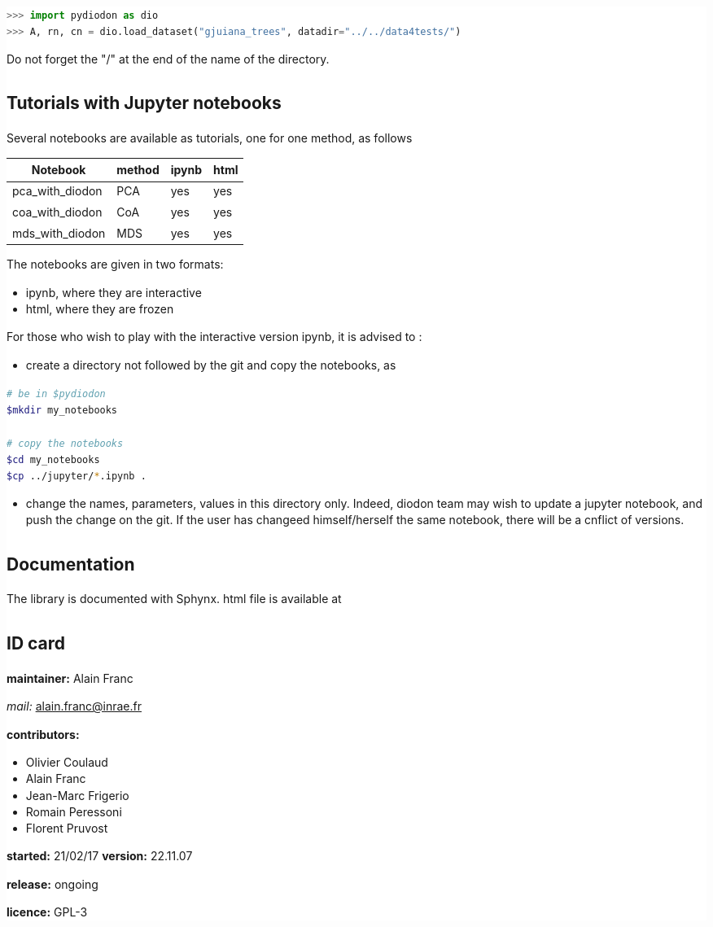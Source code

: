 ```python
>>> import pydiodon as dio
>>> A, rn, cn = dio.load_dataset("gjuiana_trees", datadir="../../data4tests/")
```

Do not forget the "/" at the end of the name of the directory.


## Tutorials with Jupyter notebooks

Several notebooks are available as tutorials, one for one method, as follows

| Notebook | method | ipynb | html |
|----------|--------|-------|------|
| pca_with_diodon | PCA | yes | yes|
| coa_with_diodon | CoA | yes | yes|
| mds_with_diodon | MDS | yes | yes|


The notebooks are given in two formats:
- ipynb, where they are interactive
- html, where they are frozen

For those who wish to play with the interactive version ipynb, it is advised to :
- create a directory not followed by the git and copy the notebooks, as
```sh
# be in $pydiodon
$mkdir my_notebooks

# copy the notebooks
$cd my_notebooks
$cp ../jupyter/*.ipynb .
```
- change the names, parameters, values in this directory only. Indeed, diodon team may wish to update a jupyter notebook, and push the change on the git. If the user has changeed himself/herself the same notebook, there will be a cnflict of versions.

## Documentation

The library is documented with Sphynx. html file is available at

## ID card

**maintainer:** Alain Franc

*mail:* alain.franc@inrae.fr

**contributors:**

- Olivier Coulaud
- Alain Franc
- Jean-Marc Frigerio
- Romain Peressoni
- Florent Pruvost

**started:**  21/02/17
**version:** 22.11.07

**release:** ongoing

**licence:** GPL-3
